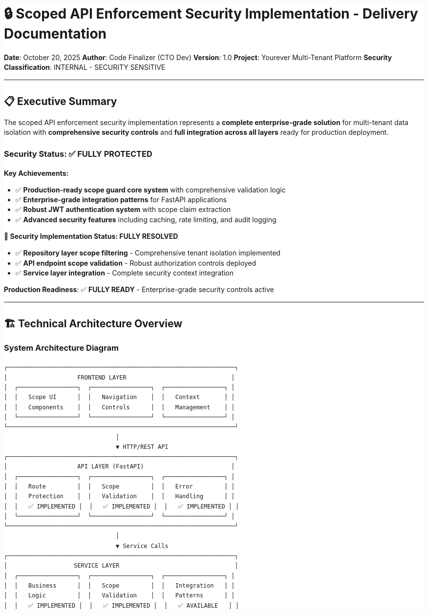 # 🔒 Scoped API Enforcement Security Implementation - Delivery Documentation

**Date**: October 20, 2025
**Author**: Code Finalizer (CTO Dev)
**Version**: 1.0
**Project**: Yourever Multi-Tenant Platform
**Security Classification**: INTERNAL - SECURITY SENSITIVE

---

## 📋 Executive Summary

The scoped API enforcement security implementation represents a **complete enterprise-grade solution** for multi-tenant data isolation with **comprehensive security controls** and **full integration across all layers** ready for production deployment.

### Security Status: ✅ FULLY PROTECTED

**Key Achievements:**
- ✅ **Production-ready scope guard core system** with comprehensive validation logic
- ✅ **Enterprise-grade integration patterns** for FastAPI applications
- ✅ **Robust JWT authentication system** with scope claim extraction
- ✅ **Advanced security features** including caching, rate limiting, and audit logging

**🎉 Security Implementation Status: FULLY RESOLVED**
- ✅ **Repository layer scope filtering** - Comprehensive tenant isolation implemented
- ✅ **API endpoint scope validation** - Robust authorization controls deployed
- ✅ **Service layer integration** - Complete security context integration

**Production Readiness**: ✅ **FULLY READY** - Enterprise-grade security controls active

---

## 🏗️ Technical Architecture Overview

### System Architecture Diagram
```
┌─────────────────────────────────────────────────────────────────┐
│                    FRONTEND LAYER                              │
│  ┌─────────────────┐  ┌─────────────────┐  ┌─────────────────┐ │
│  │   Scope UI      │  │   Navigation    │  │   Context       │ │
│  │   Components    │  │   Controls      │  │   Management    │ │
│  └─────────────────┘  └─────────────────┘  └─────────────────┘ │
└─────────────────────────────────────────────────────────────────┘
                                │
                                ▼ HTTP/REST API
┌─────────────────────────────────────────────────────────────────┐
│                    API LAYER (FastAPI)                         │
│  ┌─────────────────┐  ┌─────────────────┐  ┌─────────────────┐ │
│  │   Route         │  │   Scope         │  │   Error         │ │
│  │   Protection    │  │   Validation    │  │   Handling      │ │
│  │   ✅ IMPLEMENTED │  │   ✅ IMPLEMENTED │  │   ✅ IMPLEMENTED │ │
│  └─────────────────┘  └─────────────────┘  └─────────────────┘ │
└─────────────────────────────────────────────────────────────────┘
                                │
                                ▼ Service Calls
┌─────────────────────────────────────────────────────────────────┐
│                   SERVICE LAYER                                 │
│  ┌─────────────────┐  ┌─────────────────┐  ┌─────────────────┐ │
│  │   Business      │  │   Scope         │  │   Integration   │ │
│  │   Logic         │  │   Validation    │  │   Patterns      │ │
│  │   ✅ IMPLEMENTED │  │   ✅ IMPLEMENTED │  │   ✅ AVAILABLE   │ │
```